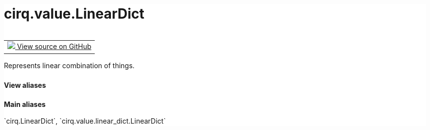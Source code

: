 <div itemscope itemtype="http://developers.google.com/ReferenceObject">
<meta itemprop="name" content="cirq.value.LinearDict" />
<meta itemprop="path" content="Stable" />
<meta itemprop="property" content="__add__"/>
<meta itemprop="property" content="__bool__"/>
<meta itemprop="property" content="__contains__"/>
<meta itemprop="property" content="__eq__"/>
<meta itemprop="property" content="__getitem__"/>
<meta itemprop="property" content="__init__"/>
<meta itemprop="property" content="__iter__"/>
<meta itemprop="property" content="__len__"/>
<meta itemprop="property" content="__mul__"/>
<meta itemprop="property" content="__ne__"/>
<meta itemprop="property" content="__neg__"/>
<meta itemprop="property" content="__new__"/>
<meta itemprop="property" content="__rmul__"/>
<meta itemprop="property" content="__sub__"/>
<meta itemprop="property" content="__truediv__"/>
<meta itemprop="property" content="clean"/>
<meta itemprop="property" content="clear"/>
<meta itemprop="property" content="copy"/>
<meta itemprop="property" content="fromkeys"/>
<meta itemprop="property" content="get"/>
<meta itemprop="property" content="items"/>
<meta itemprop="property" content="keys"/>
<meta itemprop="property" content="pop"/>
<meta itemprop="property" content="popitem"/>
<meta itemprop="property" content="setdefault"/>
<meta itemprop="property" content="update"/>
<meta itemprop="property" content="values"/>
<meta itemprop="property" content="TSelf"/>
</div>

# cirq.value.LinearDict



<table class="tfo-notebook-buttons tfo-api" align="left">

<td>
  <a target="_blank" href="https://github.com/quantumlib/cirq/tree/master/cirq/value/linear_dict.py">
    <img src="https://www.tensorflow.org/images/GitHub-Mark-32px.png" />
    View source on GitHub
  </a>
</td>
</table>



Represents linear combination of things.

<section class="expandable">
  <h4 class="showalways">View aliases</h4>
  <p>
<b>Main aliases</b>
<p>`cirq.LinearDict`, `cirq.value.linear_dict.LinearDict`</p>
</p>
</section>
